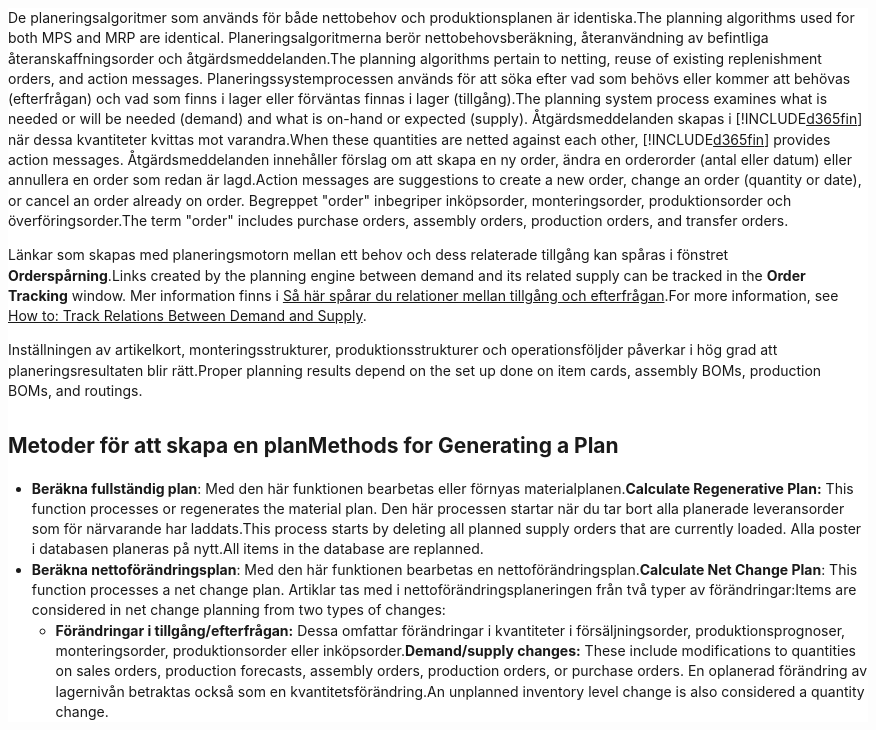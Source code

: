 <span data-ttu-id="7993f-113">De planeringsalgoritmer som används för både nettobehov och produktionsplanen är identiska.</span><span class="sxs-lookup"><span data-stu-id="7993f-113">The planning algorithms used for both MPS and MRP are identical.</span></span> <span data-ttu-id="7993f-114">Planeringsalgoritmerna berör nettobehovsberäkning, återanvändning av befintliga återanskaffningsorder och åtgärdsmeddelanden.</span><span class="sxs-lookup"><span data-stu-id="7993f-114">The planning algorithms pertain to netting, reuse of existing replenishment orders, and action messages.</span></span> <span data-ttu-id="7993f-115">Planeringssystemprocessen används för att söka efter vad som behövs eller kommer att behövas (efterfrågan) och vad som finns i lager eller förväntas finnas i lager (tillgång).</span><span class="sxs-lookup"><span data-stu-id="7993f-115">The planning system process examines what is needed or will be needed (demand) and what is on-hand or expected (supply).</span></span> <span data-ttu-id="7993f-116">Åtgärdsmeddelanden skapas i [!INCLUDE[d365fin](includes/d365fin_md.md)] när dessa kvantiteter kvittas mot varandra.</span><span class="sxs-lookup"><span data-stu-id="7993f-116">When these quantities are netted against each other, [!INCLUDE[d365fin](includes/d365fin_md.md)] provides action messages.</span></span> <span data-ttu-id="7993f-117">Åtgärdsmeddelanden innehåller förslag om att skapa en ny order, ändra en orderorder (antal eller datum) eller annullera en order som redan är lagd.</span><span class="sxs-lookup"><span data-stu-id="7993f-117">Action messages are suggestions to create a new order, change an order (quantity or date), or cancel an order already on order.</span></span> <span data-ttu-id="7993f-118">Begreppet "order" inbegriper inköpsorder, monteringsorder, produktionsorder och överföringsorder.</span><span class="sxs-lookup"><span data-stu-id="7993f-118">The term "order" includes purchase orders, assembly orders, production orders, and transfer orders.</span></span>

<span data-ttu-id="7993f-119">Länkar som skapas med planeringsmotorn mellan ett behov och dess relaterade tillgång kan spåras i fönstret **Orderspårning**.</span><span class="sxs-lookup"><span data-stu-id="7993f-119">Links created by the planning engine between demand and its related supply can be tracked in the **Order Tracking** window.</span></span> <span data-ttu-id="7993f-120">Mer information finns i [Så här spårar du relationer mellan tillgång och efterfrågan](production-how-track-demand-supply.md).</span><span class="sxs-lookup"><span data-stu-id="7993f-120">For more information, see [How to: Track Relations Between Demand and Supply](production-how-track-demand-supply.md).</span></span>   

<span data-ttu-id="7993f-121">Inställningen av artikelkort, monteringsstrukturer, produktionsstrukturer och operationsföljder påverkar i hög grad att planeringsresultaten blir rätt.</span><span class="sxs-lookup"><span data-stu-id="7993f-121">Proper planning results depend on the set up done on item cards, assembly BOMs, production BOMs, and routings.</span></span>  

## <a name="methods-for-generating-a-plan"></a><span data-ttu-id="7993f-122">Metoder för att skapa en plan</span><span class="sxs-lookup"><span data-stu-id="7993f-122">Methods for Generating a Plan</span></span>  

-   <span data-ttu-id="7993f-123">**Beräkna fullständig plan**: Med den här funktionen bearbetas eller förnyas materialplanen.</span><span class="sxs-lookup"><span data-stu-id="7993f-123">**Calculate Regenerative Plan:** This function processes or regenerates the material plan.</span></span> <span data-ttu-id="7993f-124">Den här processen startar när du tar bort alla planerade leveransorder som för närvarande har laddats.</span><span class="sxs-lookup"><span data-stu-id="7993f-124">This process starts by deleting all planned supply orders that are currently loaded.</span></span> <span data-ttu-id="7993f-125">Alla poster i databasen planeras på nytt.</span><span class="sxs-lookup"><span data-stu-id="7993f-125">All items in the database are replanned.</span></span>  
-   <span data-ttu-id="7993f-126">**Beräkna nettoförändringsplan**: Med den här funktionen bearbetas en nettoförändringsplan.</span><span class="sxs-lookup"><span data-stu-id="7993f-126">**Calculate Net Change Plan**: This function processes a net change plan.</span></span> <span data-ttu-id="7993f-127">Artiklar tas med i nettoförändringsplaneringen från två typer av förändringar:</span><span class="sxs-lookup"><span data-stu-id="7993f-127">Items are considered in net change planning from two types of changes:</span></span>  
    - <span data-ttu-id="7993f-128">**Förändringar i tillgång/efterfrågan:** Dessa omfattar förändringar i kvantiteter i försäljningsorder, produktionsprognoser, monteringsorder, produktionsorder eller inköpsorder.</span><span class="sxs-lookup"><span data-stu-id="7993f-128">**Demand/supply changes:** These include modifications to quantities on sales orders, production forecasts, assembly orders, production orders, or purchase orders.</span></span> <span data-ttu-id="7993f-129">En oplanerad förändring av lagernivån betraktas också som en kvantitetsförändring.</span><span class="sxs-lookup"><span data-stu-id="7993f-129">An unplanned inventory level change is also considered a quantity change.</span></span>  